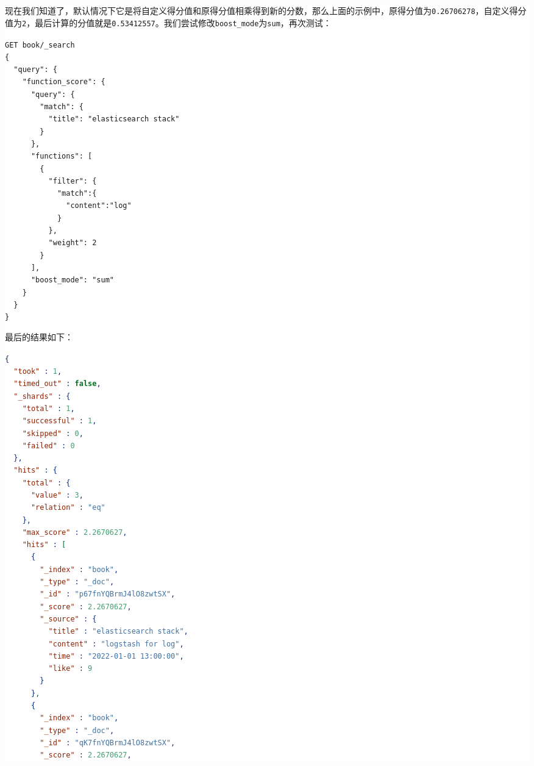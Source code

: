 现在我们知道了，默认情况下它是将自定义得分值和原得分值相乘得到新的分数，那么上面的示例中，原得分值为`0.26706278`，自定义得分值为`2`，最后计算的分值就是`0.53412557`。我们尝试修改`boost_mode`为`sum`，再次测试：

```http
GET book/_search
{
  "query": {
    "function_score": {
      "query": {
        "match": {
          "title": "elasticsearch stack"
        }
      },
      "functions": [
        {
          "filter": {
            "match":{
              "content":"log"
            }
          },
          "weight": 2
        }
      ],
      "boost_mode": "sum"
    }
  }
}
```

最后的结果如下：

```json
{
  "took" : 1,
  "timed_out" : false,
  "_shards" : {
    "total" : 1,
    "successful" : 1,
    "skipped" : 0,
    "failed" : 0
  },
  "hits" : {
    "total" : {
      "value" : 3,
      "relation" : "eq"
    },
    "max_score" : 2.2670627,
    "hits" : [
      {
        "_index" : "book",
        "_type" : "_doc",
        "_id" : "p67fnYQBrmJ4lO8zwtSX",
        "_score" : 2.2670627,
        "_source" : {
          "title" : "elasticsearch stack",
          "content" : "logstash for log",
          "time" : "2022-01-01 13:00:00",
          "like" : 9
        }
      },
      {
        "_index" : "book",
        "_type" : "_doc",
        "_id" : "qK7fnYQBrmJ4lO8zwtSX",
        "_score" : 2.2670627,
```